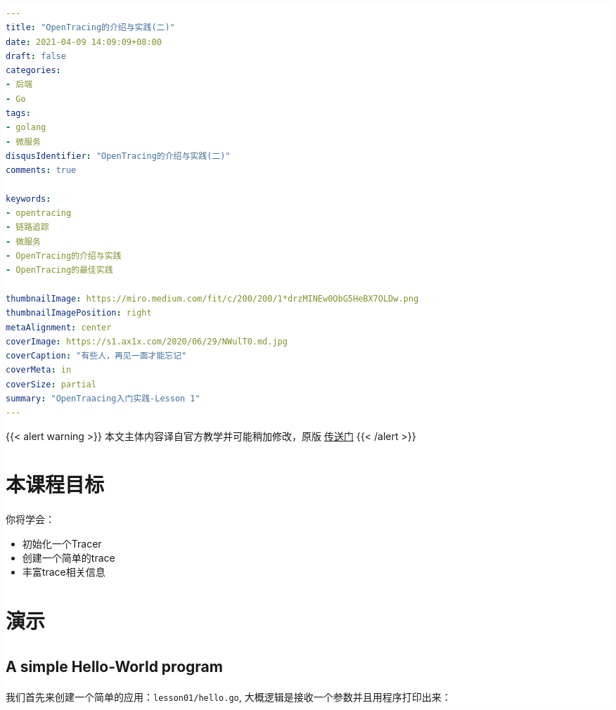 ```yaml
---
title: "OpenTracing的介绍与实践(二)"
date: 2021-04-09 14:09:09+08:00
draft: false
categories:
- 后端
- Go
tags:
- golang
- 微服务
disqusIdentifier: "OpenTracing的介绍与实践(二)"
comments: true

keywords:
- opentracing
- 链路追踪
- 微服务
- OpenTracing的介绍与实践
- OpenTracing的最佳实践

thumbnailImage: https://miro.medium.com/fit/c/200/200/1*drzMINEw0ObG5HeBX7OLDw.png
thumbnailImagePosition: right
metaAlignment: center
coverImage: https://s1.ax1x.com/2020/06/29/NWulT0.md.jpg
coverCaption: "有些人，再见一面才能忘记"
coverMeta: in
coverSize: partial
summary: "OpenTraacing入门实践-Lesson 1"
---
```


  

{{< alert warning >}}
本文主体内容译自官方教学并可能稍加修改，原版 [传送门](https://github.com/yurishkuro/opentracing-tutorial/tree/master/go)
{{< /alert >}}

# 本课程目标

你将学会：  

- 初始化一个Tracer
- 创建一个简单的trace
- 丰富trace相关信息

# 演示
## A simple Hello-World program

我们首先来创建一个简单的应用：`lesson01/hello.go`, 大概逻辑是接收一个参数并且用程序打印出来：  
